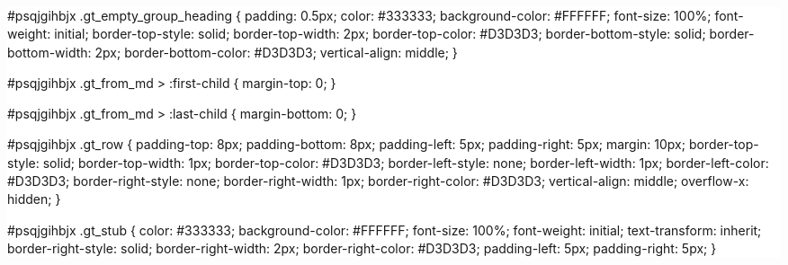 #psqjgihbjx .gt_empty_group_heading {
  padding: 0.5px;
  color: #333333;
  background-color: #FFFFFF;
  font-size: 100%;
  font-weight: initial;
  border-top-style: solid;
  border-top-width: 2px;
  border-top-color: #D3D3D3;
  border-bottom-style: solid;
  border-bottom-width: 2px;
  border-bottom-color: #D3D3D3;
  vertical-align: middle;
}

#psqjgihbjx .gt_from_md > :first-child {
  margin-top: 0;
}

#psqjgihbjx .gt_from_md > :last-child {
  margin-bottom: 0;
}

#psqjgihbjx .gt_row {
  padding-top: 8px;
  padding-bottom: 8px;
  padding-left: 5px;
  padding-right: 5px;
  margin: 10px;
  border-top-style: solid;
  border-top-width: 1px;
  border-top-color: #D3D3D3;
  border-left-style: none;
  border-left-width: 1px;
  border-left-color: #D3D3D3;
  border-right-style: none;
  border-right-width: 1px;
  border-right-color: #D3D3D3;
  vertical-align: middle;
  overflow-x: hidden;
}

#psqjgihbjx .gt_stub {
  color: #333333;
  background-color: #FFFFFF;
  font-size: 100%;
  font-weight: initial;
  text-transform: inherit;
  border-right-style: solid;
  border-right-width: 2px;
  border-right-color: #D3D3D3;
  padding-left: 5px;
  padding-right: 5px;
}
